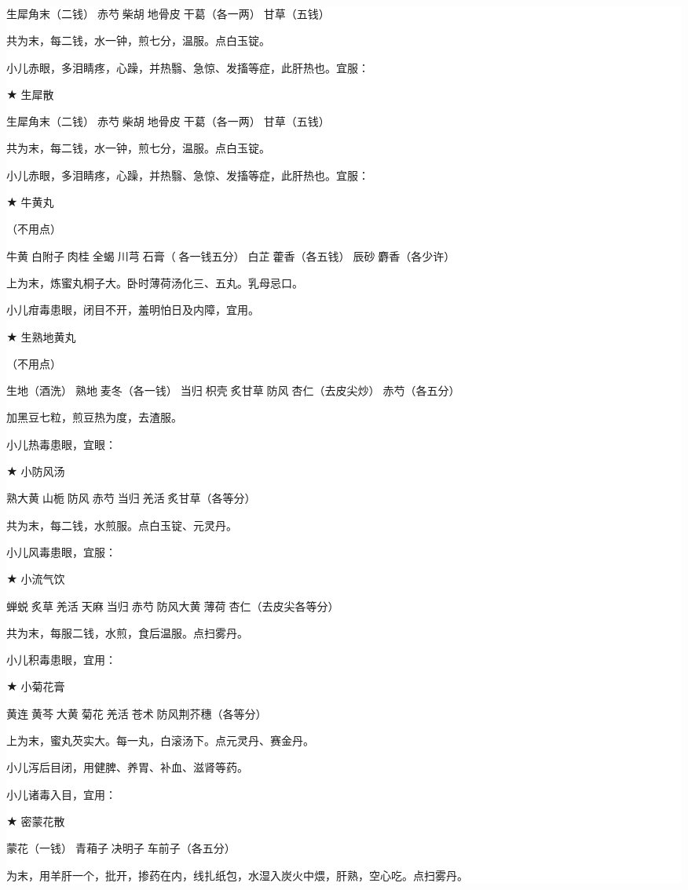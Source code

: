 生犀角末（二钱） 赤芍 柴胡 地骨皮 干葛（各一两） 甘草（五钱）  

共为末，每二钱，水一钟，煎七分，温服。点白玉锭。  

小儿赤眼，多泪睛疼，心躁，并热翳、急惊、发搐等症，此肝热也。宜服：  

★ 生犀散  

生犀角末（二钱） 赤芍 柴胡 地骨皮 干葛（各一两） 甘草（五钱）  

共为末，每二钱，水一钟，煎七分，温服。点白玉锭。  

小儿赤眼，多泪睛疼，心躁，并热翳、急惊、发搐等症，此肝热也。宜服：  

★ 牛黄丸  

（不用点）  

牛黄 白附子 肉桂 全蝎 川芎 石膏（ 各一钱五分） 白芷 藿香（各五钱） 辰砂 麝香（各少许）  

上为末，炼蜜丸桐子大。卧时薄荷汤化三、五丸。乳母忌口。  

小儿疳毒患眼，闭目不开，羞明怕日及内障，宜用。  

★ 生熟地黄丸  

（不用点）  

生地（酒洗） 熟地 麦冬（各一钱） 当归 枳壳 炙甘草 防风 杏仁（去皮尖炒） 赤芍（各五分）  

加黑豆七粒，煎豆热为度，去渣服。  

小儿热毒患眼，宜眼：  

★ 小防风汤  

熟大黄 山栀 防风 赤芍 当归 羌活 炙甘草（各等分）  

共为末，每二钱，水煎服。点白玉锭、元灵丹。  

小儿风毒患眼，宜服：  

★ 小流气饮  

蝉蜕 炙草 羌活 天麻 当归 赤芍 防风大黄 薄荷 杏仁（去皮尖各等分）  

共为末，每服二钱，水煎，食后温服。点扫雾丹。  

小儿积毒患眼，宜用：  

★ 小菊花膏  

黄连 黄芩 大黄 菊花 羌活 苍术 防风荆芥穗（各等分）  

上为末，蜜丸芡实大。每一丸，白滚汤下。点元灵丹、赛金丹。  

小儿泻后目闭，用健脾、养胃、补血、滋肾等药。  

小儿诸毒入目，宜用：  

★ 密蒙花散  

蒙花（一钱） 青葙子 决明子 车前子（各五分）  

为末，用羊肝一个，批开，掺药在内，线扎纸包，水湿入炭火中煨，肝熟，空心吃。点扫雾丹。  
